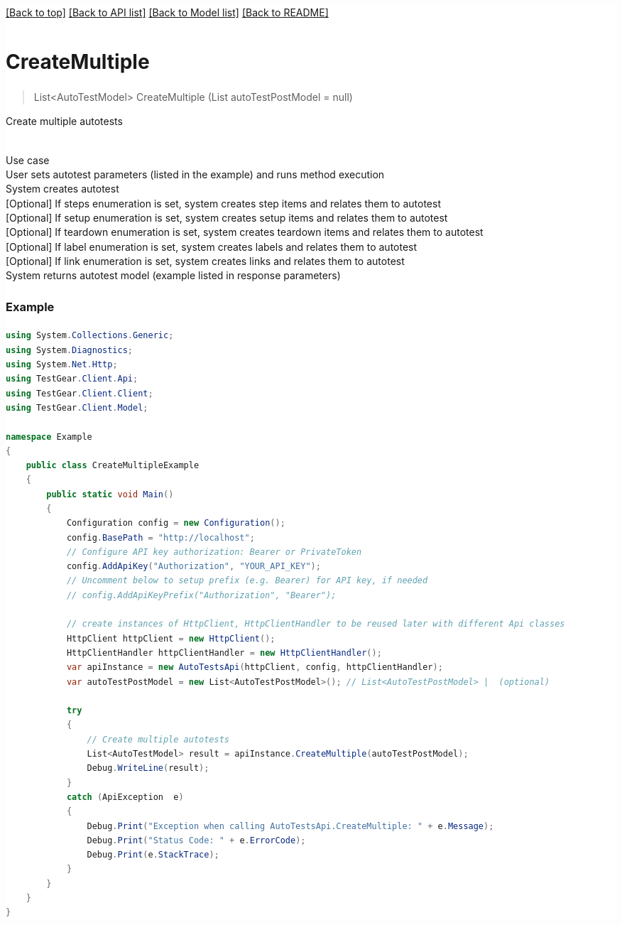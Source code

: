 [[Back to top]](#) [[Back to API list]](../README.md#documentation-for-api-endpoints) [[Back to Model list]](../README.md#documentation-for-models) [[Back to README]](../README.md)

<a name="createmultiple"></a>
# **CreateMultiple**
> List&lt;AutoTestModel&gt; CreateMultiple (List<AutoTestPostModel> autoTestPostModel = null)

Create multiple autotests

<br>Use case  <br>User sets autotest parameters (listed in the example) and runs method execution  <br>System creates autotest  <br>[Optional] If steps enumeration is set, system creates step items and relates them to autotest  <br>[Optional] If setup enumeration is set, system creates setup items and relates them to autotest  <br>[Optional] If teardown enumeration is set, system creates teardown items and relates them to autotest  <br>[Optional] If label enumeration is set, system creates labels and relates them to autotest  <br>[Optional] If link enumeration is set, system creates links and relates them to autotest  <br>System returns autotest model (example listed in response parameters)

### Example
```csharp
using System.Collections.Generic;
using System.Diagnostics;
using System.Net.Http;
using TestGear.Client.Api;
using TestGear.Client.Client;
using TestGear.Client.Model;

namespace Example
{
    public class CreateMultipleExample
    {
        public static void Main()
        {
            Configuration config = new Configuration();
            config.BasePath = "http://localhost";
            // Configure API key authorization: Bearer or PrivateToken
            config.AddApiKey("Authorization", "YOUR_API_KEY");
            // Uncomment below to setup prefix (e.g. Bearer) for API key, if needed
            // config.AddApiKeyPrefix("Authorization", "Bearer");

            // create instances of HttpClient, HttpClientHandler to be reused later with different Api classes
            HttpClient httpClient = new HttpClient();
            HttpClientHandler httpClientHandler = new HttpClientHandler();
            var apiInstance = new AutoTestsApi(httpClient, config, httpClientHandler);
            var autoTestPostModel = new List<AutoTestPostModel>(); // List<AutoTestPostModel> |  (optional) 

            try
            {
                // Create multiple autotests
                List<AutoTestModel> result = apiInstance.CreateMultiple(autoTestPostModel);
                Debug.WriteLine(result);
            }
            catch (ApiException  e)
            {
                Debug.Print("Exception when calling AutoTestsApi.CreateMultiple: " + e.Message);
                Debug.Print("Status Code: " + e.ErrorCode);
                Debug.Print(e.StackTrace);
            }
        }
    }
}
```
